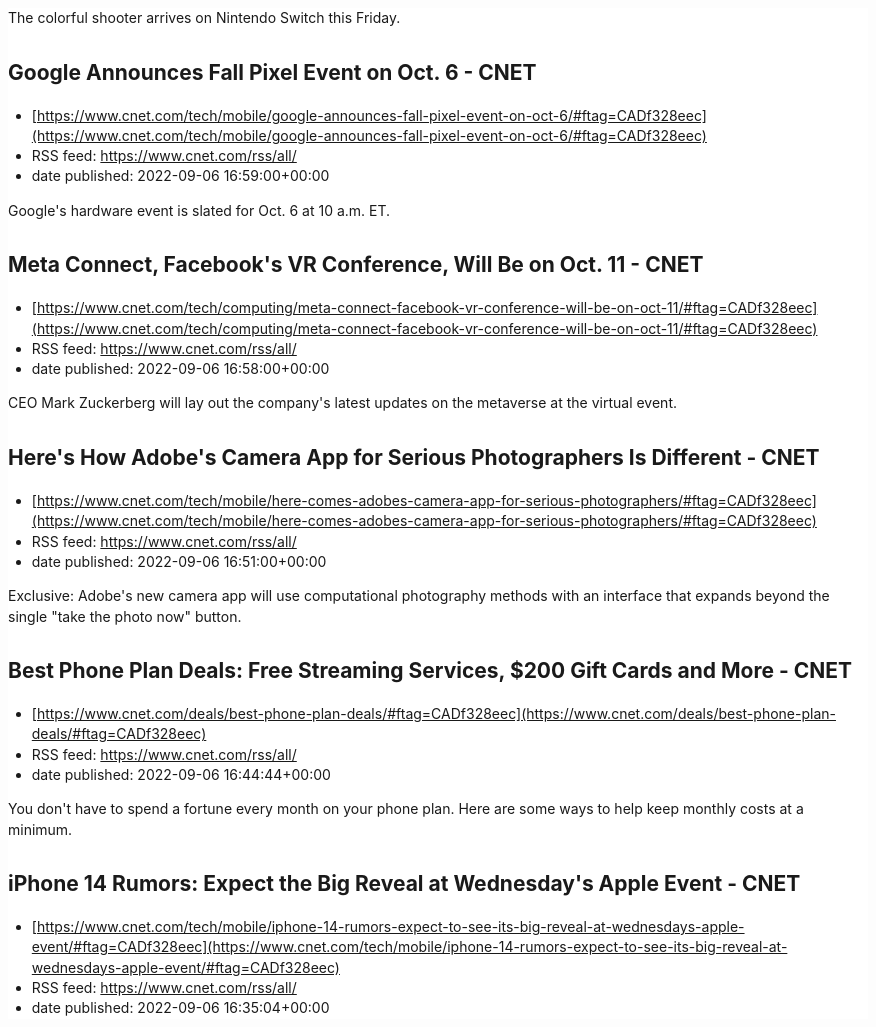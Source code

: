 The colorful shooter arrives on Nintendo Switch this Friday.

## Google Announces Fall Pixel Event on Oct. 6     - CNET
 - [https://www.cnet.com/tech/mobile/google-announces-fall-pixel-event-on-oct-6/#ftag=CADf328eec](https://www.cnet.com/tech/mobile/google-announces-fall-pixel-event-on-oct-6/#ftag=CADf328eec)
 - RSS feed: https://www.cnet.com/rss/all/
 - date published: 2022-09-06 16:59:00+00:00

Google's hardware event is slated for Oct. 6 at 10 a.m. ET.

## Meta Connect, Facebook's VR Conference, Will Be on Oct. 11     - CNET
 - [https://www.cnet.com/tech/computing/meta-connect-facebook-vr-conference-will-be-on-oct-11/#ftag=CADf328eec](https://www.cnet.com/tech/computing/meta-connect-facebook-vr-conference-will-be-on-oct-11/#ftag=CADf328eec)
 - RSS feed: https://www.cnet.com/rss/all/
 - date published: 2022-09-06 16:58:00+00:00

CEO Mark Zuckerberg will lay out the company's latest updates on the metaverse at the virtual event.

## Here's How Adobe's Camera App for Serious Photographers Is Different     - CNET
 - [https://www.cnet.com/tech/mobile/here-comes-adobes-camera-app-for-serious-photographers/#ftag=CADf328eec](https://www.cnet.com/tech/mobile/here-comes-adobes-camera-app-for-serious-photographers/#ftag=CADf328eec)
 - RSS feed: https://www.cnet.com/rss/all/
 - date published: 2022-09-06 16:51:00+00:00

Exclusive: Adobe's new camera app will use computational photography methods with an interface that expands beyond the single "take the photo now" button.

## Best Phone Plan Deals: Free Streaming Services, $200 Gift Cards and More     - CNET
 - [https://www.cnet.com/deals/best-phone-plan-deals/#ftag=CADf328eec](https://www.cnet.com/deals/best-phone-plan-deals/#ftag=CADf328eec)
 - RSS feed: https://www.cnet.com/rss/all/
 - date published: 2022-09-06 16:44:44+00:00

You don't have to spend a fortune every month on your phone plan. Here are some ways to help keep monthly costs at a minimum.

## iPhone 14 Rumors: Expect the Big Reveal at Wednesday's Apple Event     - CNET
 - [https://www.cnet.com/tech/mobile/iphone-14-rumors-expect-to-see-its-big-reveal-at-wednesdays-apple-event/#ftag=CADf328eec](https://www.cnet.com/tech/mobile/iphone-14-rumors-expect-to-see-its-big-reveal-at-wednesdays-apple-event/#ftag=CADf328eec)
 - RSS feed: https://www.cnet.com/rss/all/
 - date published: 2022-09-06 16:35:04+00:00
